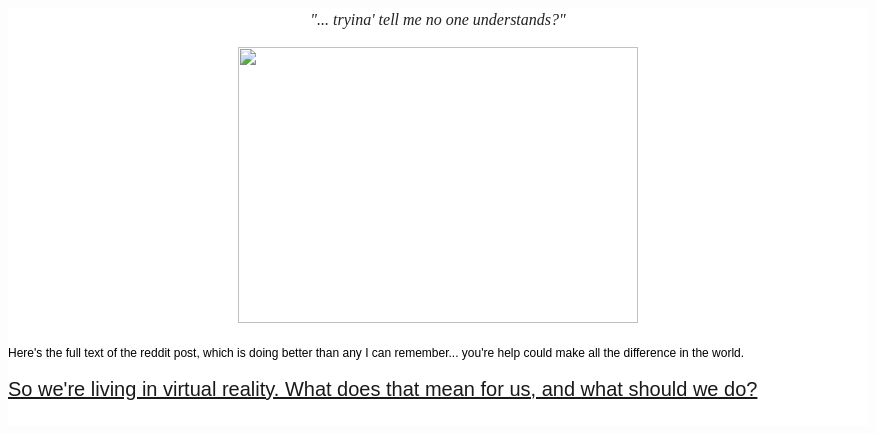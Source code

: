 </div>
</div>
</div>
</div>
</div>
</div>
</div>
</div>
<div dir="ltr" style='color: rgb(51, 51, 51); font-family: "Open Sans", sans-serif; font-size: 16px;'>
<div class="gmail_quote">
<div dir="ltr">
<div class="gmail_quote">
<div dir="ltr">
<div class="gmail_quote">
<div dir="ltr">
<div class="gmail_quote">
<div dir="ltr">
<div class="gmail_quote">
<div dir="ltr">
<div class="gmail_quote">
<div dir="ltr">
<div class="gmail_quote">
<div dir="ltr">
<div class="gmail_quote">
<div dir="ltr">
<div style="text-align: center;">
<div dir="ltr" style="color: rgb(34, 34, 34); font-family: arial, sans-serif; text-align: start;">
<div style="text-align: center;">
<p>
<em>
<span style="font-family: georgia, serif;">
                        &quot;... tryina' tell me no one understands?&quot;
                       </span>
</em>
</p>
<p style="text-align: center;">
<a href="http://www.reddit.com/r/conspiracy/comments/8kgzx1/so_were_living_in_virtual_reality_what_does_that/" style="font-family: Arial, Verdana, sans-serif; font-size: 12px; text-align: center;">
<img src="https://i.imgur.com/QK3f34X.png" width="400" height="276" alt="" />
</a>
</p>
<p style="color: rgb(0, 0, 0); font-family: Arial, Verdana, sans-serif; font-size: 12px; text-align: left;">
                      Here's the full text of the reddit post, which is doing better than any I can remember... you're help could make all the difference in the world.
                     </p>
<p style="color: rgb(0, 0, 0); font-family: Arial, Verdana, sans-serif; font-size: 12px; text-align: left;">
<span style="color: rgb(34, 34, 34); font-family: inherit; font-size: 20px; font-style: inherit; font-variant-ligatures: inherit; font-variant-caps: inherit;">
<a href="http://www.reddit.com/r/conspiracy/comments/8kgzx1/so_were_living_in_virtual_reality_what_does_that/">
                        So we're living in virtual reality. What does that mean for us, and what should we do?
                       </a>
</span>
</p>
<div class="s1hmcfrd-0 gOQskj" style='text-align: start; margin: 0px; padding: 5px 8px; border: 0px; font-variant-numeric: inherit; font-variant-east-asian: inherit; font-stretch: inherit; font-size: 14px; line-height: 21px; font-family: "Noto Sans", sans-serif; vertical-align: baseline; color: rgb(28, 28, 28); word-break: break-word; overflow: auto;'>